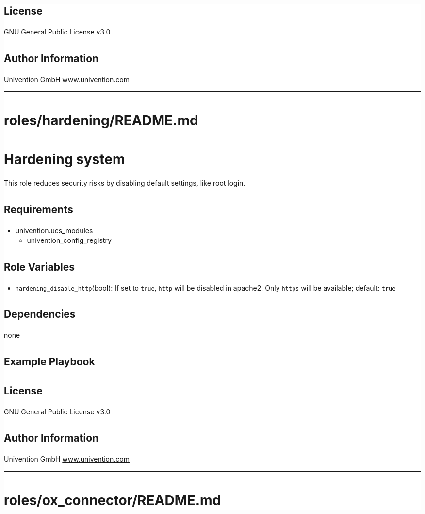 
License
-------

GNU General Public License v3.0

Author Information
------------------

Univention GmbH
www.univention.com

---

# roles/hardening/README.md

Hardening system
=========

This role reduces security risks by disabling default settings, like root login.

Requirements
------------

- univention.ucs_modules
   - univention_config_registry

Role Variables
--------------

- `hardening_disable_http`(bool): If set to `true`, `http` will be disabled in apache2. Only `https` will be available; default: `true`

Dependencies
------------

none

Example Playbook
----------------


License
-------

GNU General Public License v3.0

Author Information
------------------

Univention GmbH
www.univention.com

---

# roles/ox_connector/README.md
